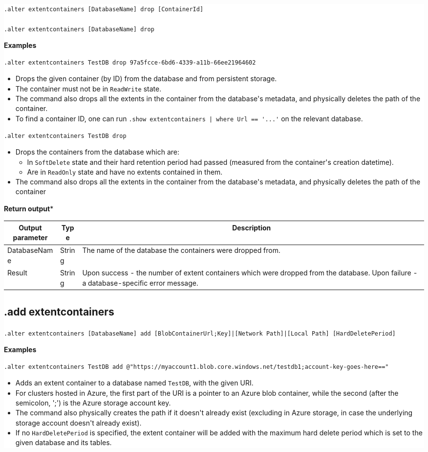 ```kusto
.alter extentcontainers [DatabaseName] drop [ContainerId]  

.alter extentcontainers [DatabaseName] drop 
```
 
 **Examples**

```kusto
.alter extentcontainers TestDB drop 97a5fcce-6bd6-4339-a11b-66ee21964602
```

* Drops the given container (by ID) from the database and from persistent storage.
* The container must not be in `ReadWrite` state. 
* The command also drops all the extents in the container from the database's metadata, and physically deletes the path of the container.
* To find a container ID, one can run `.show extentcontainers | where Url == '...'` on the relevant database.

```kusto
.alter extentcontainers TestDB drop
```

* Drops the containers from the database which are: 
  * In `SoftDelete` state and their hard retention period had passed (measured from the container's creation datetime). 
  * Are in `ReadOnly` state and have no extents contained in them. 
* The command also drops all the extents in the container from the database's metadata, and physically deletes the path of the container 

**Return output***

Output parameter |Type |Description 
---|---|---
DatabaseName |String |The name of the database the containers were dropped from.
Result |String |Upon success - the number of extent containers which were dropped from the database. Upon failure - a database-specific error message.

## .add extentcontainers

```kusto
.alter extentcontainers [DatabaseName] add [BlobContainerUrl;Key]|[Network Path]|[Local Path] [HardDeletePeriod]
```
 
 **Examples**

```kusto
.alter extentcontainers TestDB add @"https://myaccount1.blob.core.windows.net/testdb1;account-key-goes-here=="
```

* Adds an extent container to a database named `TestDB`, with the given URI. 
* For clusters hosted in Azure, the first part of the URI is a pointer to an Azure blob container, while the second (after the semicolon, ';') 
  is the Azure storage account key. 
* The command also physically creates the path if it doesn't already exist (excluding in Azure storage, in case the underlying storage account 
  doesn't already exist).
* If no `HardDeletePeriod` is specified, the extent container will be added with the maximum hard delete period which is set to the given 
  database and its tables.
